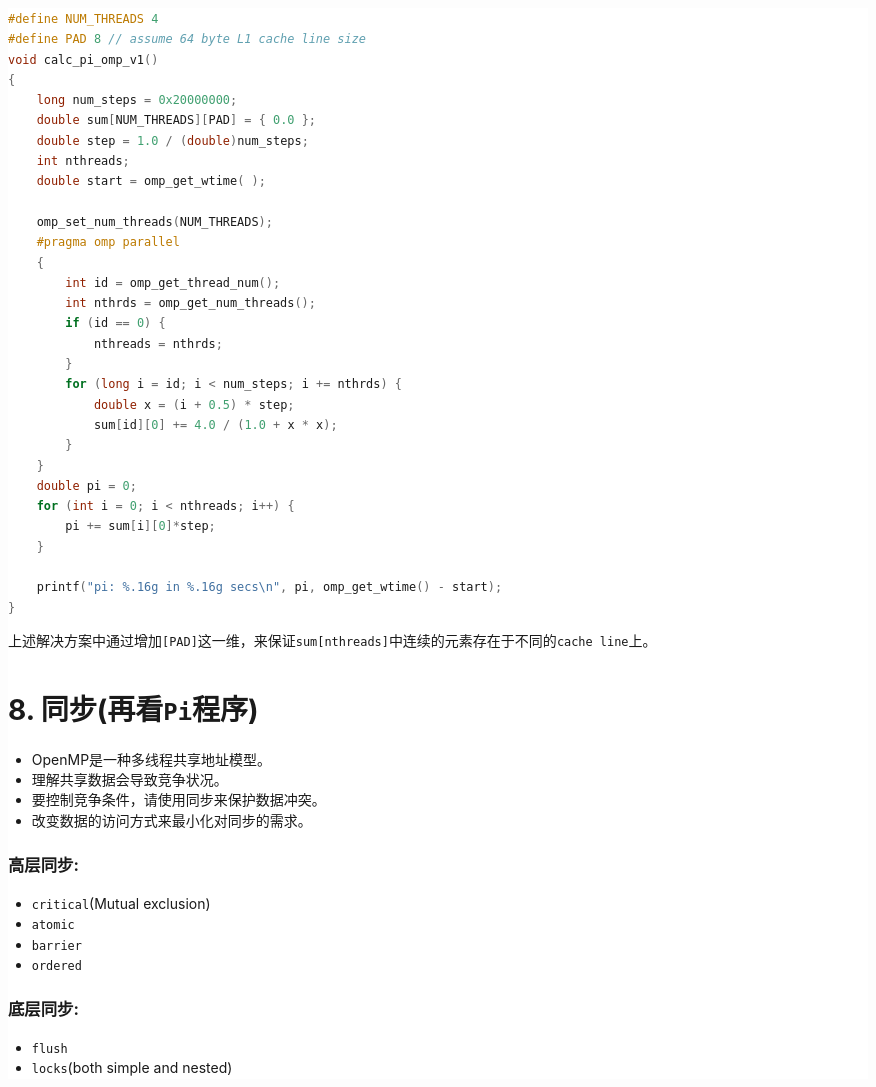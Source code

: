 ```c
#define NUM_THREADS 4
#define PAD 8 // assume 64 byte L1 cache line size
void calc_pi_omp_v1()
{
    long num_steps = 0x20000000;
    double sum[NUM_THREADS][PAD] = { 0.0 };
    double step = 1.0 / (double)num_steps;
    int nthreads;
    double start = omp_get_wtime( );    
    
    omp_set_num_threads(NUM_THREADS);
    #pragma omp parallel
    {
        int id = omp_get_thread_num();
        int nthrds = omp_get_num_threads();
        if (id == 0) {
            nthreads = nthrds;
        }
        for (long i = id; i < num_steps; i += nthrds) {
            double x = (i + 0.5) * step;
            sum[id][0] += 4.0 / (1.0 + x * x);
        }  
    }
    double pi = 0;
    for (int i = 0; i < nthreads; i++) {
        pi += sum[i][0]*step;
    }
    
    printf("pi: %.16g in %.16g secs\n", pi, omp_get_wtime() - start);
}
```
上述解决方案中通过增加`[PAD]`这一维，来保证`sum[nthreads]`中连续的元素存在于不同的`cache line`上。



# 8. 同步(再看`Pi`程序)

- OpenMP是一种多线程共享地址模型。
- 理解共享数据会导致竞争状况。
- 要控制竞争条件，请使用同步来保护数据冲突。
- 改变数据的访问方式来最小化对同步的需求。

### 高层同步:
- `critical`(Mutual exclusion)
- `atomic`
- `barrier`
- `ordered`

### 底层同步:
- `flush`
- `locks`(both simple and nested)
